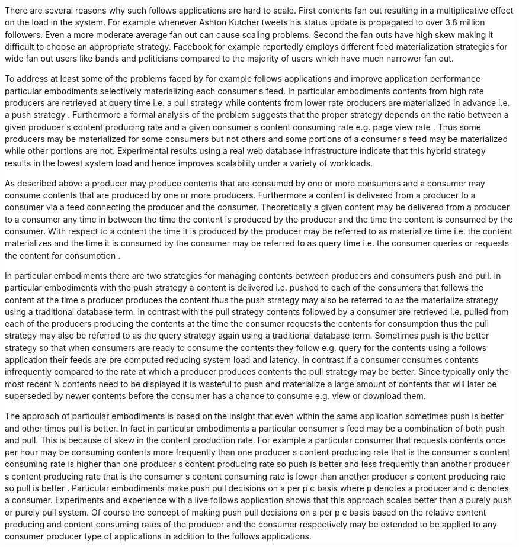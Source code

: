 There are several reasons why such follows applications are hard to scale. First contents fan out resulting in a multiplicative effect on the load in the system. For example whenever Ashton Kutcher tweets his status update is propagated to over 3.8 million followers. Even a more moderate average fan out can cause scaling problems. Second the fan outs have high skew making it difficult to choose an appropriate strategy. Facebook for example reportedly employs different feed materialization strategies for wide fan out users like bands and politicians compared to the majority of users which have much narrower fan out.

To address at least some of the problems faced by for example follows applications and improve application performance particular embodiments selectively materializing each consumer s feed. In particular embodiments contents from high rate producers are retrieved at query time i.e. a pull strategy while contents from lower rate producers are materialized in advance i.e. a push strategy . Furthermore a formal analysis of the problem suggests that the proper strategy depends on the ratio between a given producer s content producing rate and a given consumer s content consuming rate e.g. page view rate . Thus some producers may be materialized for some consumers but not others and some portions of a consumer s feed may be materialized while other portions are not. Experimental results using a real web database infrastructure indicate that this hybrid strategy results in the lowest system load and hence improves scalability under a variety of workloads.

As described above a producer may produce contents that are consumed by one or more consumers and a consumer may consume contents that are produced by one or more producers. Furthermore a content is delivered from a producer to a consumer via a feed connecting the producer and the consumer. Theoretically a given content may be delivered from a producer to a consumer any time in between the time the content is produced by the producer and the time the content is consumed by the consumer. With respect to a content the time it is produced by the producer may be referred to as materialize time i.e. the content materializes and the time it is consumed by the consumer may be referred to as query time i.e. the consumer queries or requests the content for consumption .

In particular embodiments there are two strategies for managing contents between producers and consumers push and pull. In particular embodiments with the push strategy a content is delivered i.e. pushed to each of the consumers that follows the content at the time a producer produces the content thus the push strategy may also be referred to as the materialize strategy using a traditional database term. In contrast with the pull strategy contents followed by a consumer are retrieved i.e. pulled from each of the producers producing the contents at the time the consumer requests the contents for consumption thus the pull strategy may also be referred to as the query strategy again using a traditional database term. Sometimes push is the better strategy so that when consumers are ready to consume the contents they follow e.g. query for the contents using a follows application their feeds are pre computed reducing system load and latency. In contrast if a consumer consumes contents infrequently compared to the rate at which a producer produces contents the pull strategy may be better. Since typically only the most recent N contents need to be displayed it is wasteful to push and materialize a large amount of contents that will later be superseded by newer contents before the consumer has a chance to consume e.g. view or download them.

The approach of particular embodiments is based on the insight that even within the same application sometimes push is better and other times pull is better. In fact in particular embodiments a particular consumer s feed may be a combination of both push and pull. This is because of skew in the content production rate. For example a particular consumer that requests contents once per hour may be consuming contents more frequently than one producer s content producing rate that is the consumer s content consuming rate is higher than one producer s content producing rate so push is better and less frequently than another producer s content producing rate that is the consumer s content consuming rate is lower than another producer s content producing rate so pull is better . Particular embodiments make push pull decisions on a per p c basis where p denotes a producer and c denotes a consumer. Experiments and experience with a live follows application shows that this approach scales better than a purely push or purely pull system. Of course the concept of making push pull decisions on a per p c basis based on the relative content producing and content consuming rates of the producer and the consumer respectively may be extended to be applied to any consumer producer type of applications in addition to the follows applications.
